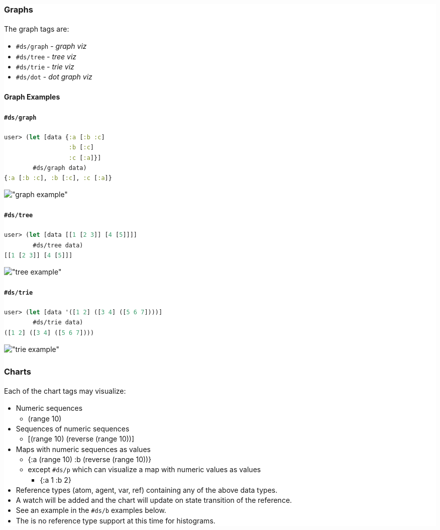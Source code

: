 ### Graphs

The graph tags are:

* `#ds/graph` - *graph viz*
* `#ds/tree` - *tree viz*
* `#ds/trie` - *trie viz*
* `#ds/dot` - *dot graph viz*

#### Graph Examples

#### `#ds/graph`

``` clojure
user> (let [data {:a [:b :c]
                  :b [:c]
                  :c [:a]}]
        #ds/graph data)
{:a [:b :c], :b [:c], :c [:a]}
```
!["graph example"](/doc/graph.png)

#### `#ds/tree`

``` clojure
user> (let [data [[1 [2 3]] [4 [5]]]]
        #ds/tree data)
[[1 [2 3]] [4 [5]]]
```
!["tree example"](/doc/tree.png)

#### `#ds/trie`

``` clojure
user> (let [data '([1 2] ([3 4] ([5 6 7])))]
        #ds/trie data)
([1 2] ([3 4] ([5 6 7])))
```
!["trie example"](/doc/trie.png)

### Charts

Each of the chart tags may visualize:

* Numeric sequences
  * (range 10)
* Sequences of numeric sequences
  * [(range 10) (reverse (range 10))]
* Maps with numeric sequences as values
  * {:a (range 10) :b (reverse (range 10))}
  * except `#ds/p` which can visualize a map with numeric values as values
    * {:a 1 :b 2}
* Reference types (atom, agent, var, ref) containing any of the above data types.
 * A watch will be added and the chart will update on state transition of the reference.
 * See an example in the `#ds/b` examples below.
 * The is no reference type support at this time for histograms.
